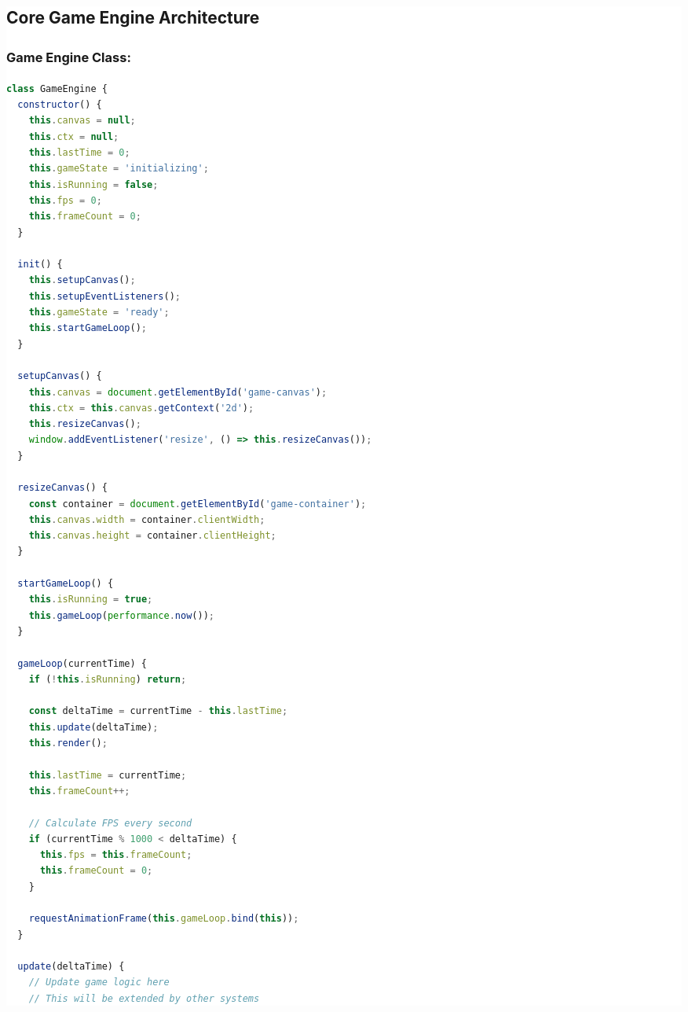 ## Core Game Engine Architecture

### Game Engine Class:
```javascript
class GameEngine {
  constructor() {
    this.canvas = null;
    this.ctx = null;
    this.lastTime = 0;
    this.gameState = 'initializing';
    this.isRunning = false;
    this.fps = 0;
    this.frameCount = 0;
  }
  
  init() {
    this.setupCanvas();
    this.setupEventListeners();
    this.gameState = 'ready';
    this.startGameLoop();
  }
  
  setupCanvas() {
    this.canvas = document.getElementById('game-canvas');
    this.ctx = this.canvas.getContext('2d');
    this.resizeCanvas();
    window.addEventListener('resize', () => this.resizeCanvas());
  }
  
  resizeCanvas() {
    const container = document.getElementById('game-container');
    this.canvas.width = container.clientWidth;
    this.canvas.height = container.clientHeight;
  }
  
  startGameLoop() {
    this.isRunning = true;
    this.gameLoop(performance.now());
  }
  
  gameLoop(currentTime) {
    if (!this.isRunning) return;
    
    const deltaTime = currentTime - this.lastTime;
    this.update(deltaTime);
    this.render();
    
    this.lastTime = currentTime;
    this.frameCount++;
    
    // Calculate FPS every second
    if (currentTime % 1000 < deltaTime) {
      this.fps = this.frameCount;
      this.frameCount = 0;
    }
    
    requestAnimationFrame(this.gameLoop.bind(this));
  }
  
  update(deltaTime) {
    // Update game logic here
    // This will be extended by other systems
```